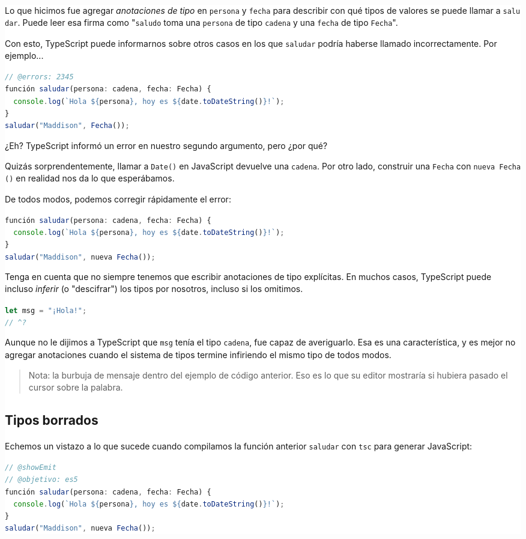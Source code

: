 Lo que hicimos fue agregar _anotaciones de tipo_ en `persona` y `fecha` para describir con qué tipos de valores se puede llamar a `saludar`.
Puede leer esa firma como "`saludo` toma una `persona` de tipo `cadena` y una `fecha` de tipo `Fecha`".

Con esto, TypeScript puede informarnos sobre otros casos en los que `saludar` podría haberse llamado incorrectamente.
Por ejemplo...

```ts twoslash
// @errors: 2345
función saludar(persona: cadena, fecha: Fecha) {
  console.log(`Hola ${persona}, hoy es ${date.toDateString()}!`);
}
saludar("Maddison", Fecha());
```

¿Eh?
TypeScript informó un error en nuestro segundo argumento, pero ¿por qué?

Quizás sorprendentemente, llamar a `Date()` en JavaScript devuelve una `cadena`.
Por otro lado, construir una `Fecha` con `nueva Fecha()` en realidad nos da lo que esperábamos.

De todos modos, podemos corregir rápidamente el error:

```ts twoslash {4}
función saludar(persona: cadena, fecha: Fecha) {
  console.log(`Hola ${persona}, hoy es ${date.toDateString()}!`);
}
saludar("Maddison", nueva Fecha());
```

Tenga en cuenta que no siempre tenemos que escribir anotaciones de tipo explícitas.
En muchos casos, TypeScript puede incluso _inferir_ (o "descifrar") los tipos por nosotros, incluso si los omitimos.

```ts twoslash
let msg = "¡Hola!";
// ^?
```

Aunque no le dijimos a TypeScript que `msg` tenía el tipo `cadena`, fue capaz de averiguarlo.
Esa es una característica, y es mejor no agregar anotaciones cuando el sistema de tipos termine infiriendo el mismo tipo de todos modos.

> Nota: la burbuja de mensaje dentro del ejemplo de código anterior. Eso es lo que su editor mostraría si hubiera pasado el cursor sobre la palabra.
## Tipos borrados

Echemos un vistazo a lo que sucede cuando compilamos la función anterior `saludar` con `tsc` para generar JavaScript:

```ts twoslash
// @showEmit
// @objetivo: es5
función saludar(persona: cadena, fecha: Fecha) {
  console.log(`Hola ${persona}, hoy es ${date.toDateString()}!`);
}
saludar("Maddison", nueva Fecha());
```
